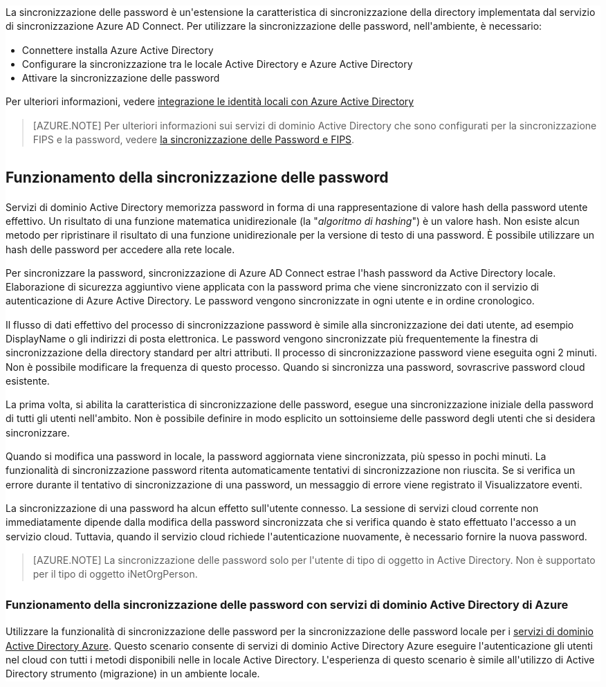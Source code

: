 La sincronizzazione delle password è un'estensione la caratteristica di sincronizzazione della directory implementata dal servizio di sincronizzazione Azure AD Connect. Per utilizzare la sincronizzazione delle password, nell'ambiente, è necessario:

- Connettere installa Azure Active Directory  
- Configurare la sincronizzazione tra le locale Active Directory e Azure Active Directory
- Attivare la sincronizzazione delle password

Per ulteriori informazioni, vedere [integrazione le identità locali con Azure Active Directory](active-directory-aadconnect.md)

> [AZURE.NOTE] Per ulteriori informazioni sui servizi di dominio Active Directory che sono configurati per la sincronizzazione FIPS e la password, vedere [la sincronizzazione delle Password e FIPS](#password-synchronization-and-fips).

## <a name="how-password-synchronization-works"></a>Funzionamento della sincronizzazione delle password
Servizi di dominio Active Directory memorizza password in forma di una rappresentazione di valore hash della password utente effettivo. Un risultato di una funzione matematica unidirezionale (la "*algoritmo di hashing*") è un valore hash. Non esiste alcun metodo per ripristinare il risultato di una funzione unidirezionale per la versione di testo di una password. È possibile utilizzare un hash delle password per accedere alla rete locale.

Per sincronizzare la password, sincronizzazione di Azure AD Connect estrae l'hash password da Active Directory locale. Elaborazione di sicurezza aggiuntivo viene applicata con la password prima che viene sincronizzato con il servizio di autenticazione di Azure Active Directory. Le password vengono sincronizzate in ogni utente e in ordine cronologico.

Il flusso di dati effettivo del processo di sincronizzazione password è simile alla sincronizzazione dei dati utente, ad esempio DisplayName o gli indirizzi di posta elettronica. Le password vengono sincronizzate più frequentemente la finestra di sincronizzazione della directory standard per altri attributi. Il processo di sincronizzazione password viene eseguita ogni 2 minuti. Non è possibile modificare la frequenza di questo processo. Quando si sincronizza una password, sovrascrive password cloud esistente.

La prima volta, si abilita la caratteristica di sincronizzazione delle password, esegue una sincronizzazione iniziale della password di tutti gli utenti nell'ambito. Non è possibile definire in modo esplicito un sottoinsieme delle password degli utenti che si desidera sincronizzare.

Quando si modifica una password in locale, la password aggiornata viene sincronizzata, più spesso in pochi minuti.
La funzionalità di sincronizzazione password ritenta automaticamente tentativi di sincronizzazione non riuscita. Se si verifica un errore durante il tentativo di sincronizzazione di una password, un messaggio di errore viene registrato il Visualizzatore eventi.

La sincronizzazione di una password ha alcun effetto sull'utente connesso.
La sessione di servizi cloud corrente non immediatamente dipende dalla modifica della password sincronizzata che si verifica quando è stato effettuato l'accesso a un servizio cloud. Tuttavia, quando il servizio cloud richiede l'autenticazione nuovamente, è necessario fornire la nuova password.

> [AZURE.NOTE] La sincronizzazione delle password solo per l'utente di tipo di oggetto in Active Directory. Non è supportato per il tipo di oggetto iNetOrgPerson.

### <a name="how-password-synchronization-works-with-azure-ad-domain-services"></a>Funzionamento della sincronizzazione delle password con servizi di dominio Active Directory di Azure
Utilizzare la funzionalità di sincronizzazione delle password per la sincronizzazione delle password locale per i [servizi di dominio Active Directory Azure](../active-directory-domain-services/active-directory-ds-overview.md). Questo scenario consente di servizi di dominio Active Directory Azure eseguire l'autenticazione gli utenti nel cloud con tutti i metodi disponibili nelle in locale Active Directory. L'esperienza di questo scenario è simile all'utilizzo di Active Directory strumento (migrazione) in un ambiente locale.
